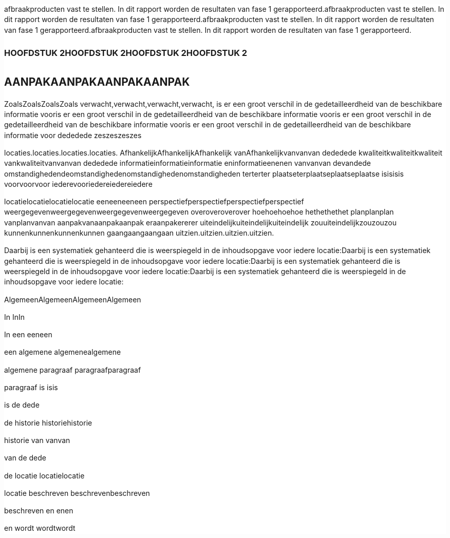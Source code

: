 afbraakproducten vast te stellen. In dit rapport worden de resultaten van fase 1 gerapporteerd.afbraakproducten vast te stellen. In dit rapport worden de resultaten van fase 1 gerapporteerd.afbraakproducten vast te stellen. In dit rapport worden de resultaten van fase 1 gerapporteerd.afbraakproducten vast te stellen. In dit rapport worden de resultaten van fase 1 gerapporteerd. 



### HOOFDSTUK 2HOOFDSTUK 2HOOFDSTUK 2HOOFDSTUK 2 

## AANPAKAANPAKAANPAKAANPAK 

ZoalsZoalsZoalsZoals verwacht,verwacht,verwacht,verwacht, is er een groot verschil in de gedetailleerdheid van de beschikbare informatie vooris er een groot verschil in de gedetailleerdheid van de beschikbare informatie vooris er een groot verschil in de gedetailleerdheid van de beschikbare informatie vooris er een groot verschil in de gedetailleerdheid van de beschikbare informatie voor dededede zeszeszeszes 

locaties.locaties.locaties.locaties. AfhankelijkAfhankelijkAfhankelijk vanAfhankelijkvanvanvan dededede kwaliteitkwaliteitkwaliteit vankwaliteitvanvanvan dededede informatieinformatieinformatie eninformatieenenen vanvanvan devandede omstandighedendeomstandighedenomstandighedenomstandigheden terterter plaatseterplaatseplaatseplaatse isisisis voorvoorvoor iederevooriedereiedereiedere 

locatielocatielocatielocatie eeneeneeneen perspectiefperspectiefperspectiefperspectief weergegevenweergegevenweergegevenweergegeven overoveroverover hoehoehoehoe hethethethet planplanplan vanplanvanvan aanpakvanaanpakaanpak eraanpakererer uiteindelijkuiteindelijkuiteindelijk zouuiteindelijkzouzouzou kunnenkunnenkunnenkunnen gaangaangaangaan uitzien.uitzien.uitzien.uitzien. 

Daarbij is een systematiek gehanteerd die is weerspiegeld in de inhoudsopgave voor iedere locatie:Daarbij is een systematiek gehanteerd die is weerspiegeld in de inhoudsopgave voor iedere locatie:Daarbij is een systematiek gehanteerd die is weerspiegeld in de inhoudsopgave voor iedere locatie:Daarbij is een systematiek gehanteerd die is weerspiegeld in de inhoudsopgave voor iedere locatie: 

AlgemeenAlgemeenAlgemeenAlgemeen 

In InIn 

In een eeneen 

 een algemene algemenealgemene 

 algemene paragraaf paragraafparagraaf 

 paragraaf is isis 

 is de dede 

 de historie historiehistorie 

 historie van vanvan 

 van de dede 

 de locatie locatielocatie 

 locatie beschreven beschrevenbeschreven 

 beschreven en enen 

 en wordt wordtwordt 
